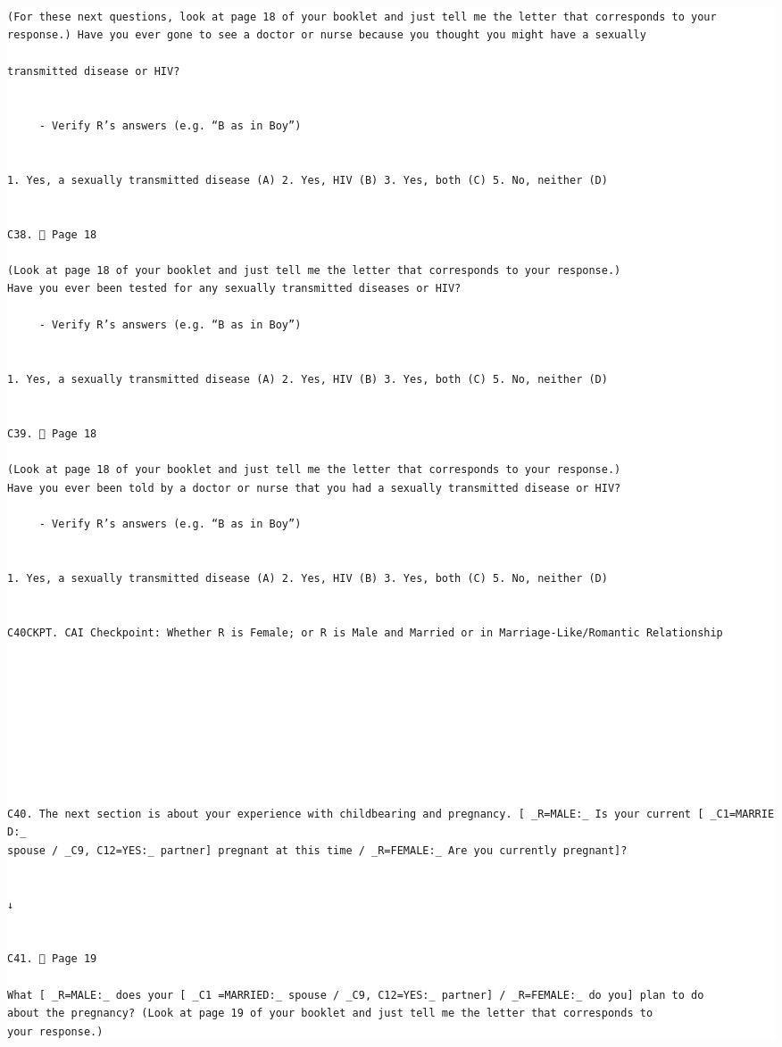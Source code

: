 ```
(For these next questions, look at page 18 of your booklet and just tell me the letter that corresponds to your
response.) Have you ever gone to see a doctor or nurse because you thought you might have a sexually

transmitted disease or HIV?


     - Verify R’s answers (e.g. “B as in Boy”)


1. Yes, a sexually transmitted disease (A) 2. Yes, HIV (B) 3. Yes, both (C) 5. No, neither (D)


C38.  Page 18

(Look at page 18 of your booklet and just tell me the letter that corresponds to your response.)
Have you ever been tested for any sexually transmitted diseases or HIV?

     - Verify R’s answers (e.g. “B as in Boy”)


1. Yes, a sexually transmitted disease (A) 2. Yes, HIV (B) 3. Yes, both (C) 5. No, neither (D)


C39.  Page 18

(Look at page 18 of your booklet and just tell me the letter that corresponds to your response.)
Have you ever been told by a doctor or nurse that you had a sexually transmitted disease or HIV?

     - Verify R’s answers (e.g. “B as in Boy”)


1. Yes, a sexually transmitted disease (A) 2. Yes, HIV (B) 3. Yes, both (C) 5. No, neither (D)


C40CKPT. CAI Checkpoint: Whether R is Female; or R is Male and Married or in Marriage-Like/Romantic Relationship









C40. The next section is about your experience with childbearing and pregnancy. [ _R=MALE:_ Is your current [ _C1=MARRIED:_
spouse / _C9, C12=YES:_ partner] pregnant at this time / _R=FEMALE:_ Are you currently pregnant]?


↓


C41.  Page 19

What [ _R=MALE:_ does your [ _C1 =MARRIED:_ spouse / _C9, C12=YES:_ partner] / _R=FEMALE:_ do you] plan to do
about the pregnancy? (Look at page 19 of your booklet and just tell me the letter that corresponds to
your response.)

```